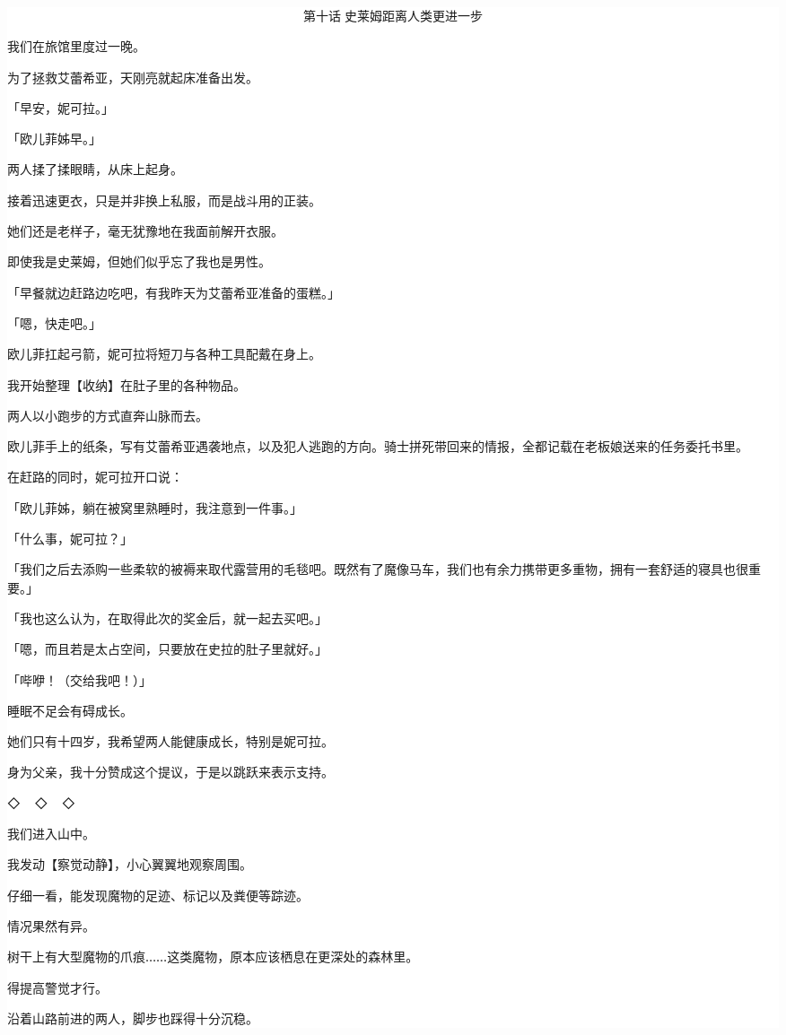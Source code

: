 <p align="center">第十话 史莱姆距离人类更进一步</p>

我们在旅馆里度过一晚。

为了拯救艾蕾希亚，天刚亮就起床准备出发。

「早安，妮可拉。」

「欧儿菲姊早。」

两人揉了揉眼睛，从床上起身。

接着迅速更衣，只是并非换上私服，而是战斗用的正装。

她们还是老样子，毫无犹豫地在我面前解开衣服。

即使我是史莱姆，但她们似乎忘了我也是男性。

「早餐就边赶路边吃吧，有我昨天为艾蕾希亚准备的蛋糕。」

「嗯，快走吧。」

欧儿菲扛起弓箭，妮可拉将短刀与各种工具配戴在身上。

我开始整理【收纳】在肚子里的各种物品。

两人以小跑步的方式直奔山脉而去。

欧儿菲手上的纸条，写有艾蕾希亚遇袭地点，以及犯人逃跑的方向。骑士拼死带回来的情报，全都记载在老板娘送来的任务委托书里。

在赶路的同时，妮可拉开口说：

「欧儿菲姊，躺在被窝里熟睡时，我注意到一件事。」

「什么事，妮可拉？」

「我们之后去添购一些柔软的被褥来取代露营用的毛毯吧。既然有了魔像马车，我们也有余力携带更多重物，拥有一套舒适的寝具也很重要。」

「我也这么认为，在取得此次的奖金后，就一起去买吧。」

「嗯，而且若是太占空间，只要放在史拉的肚子里就好。」

「哔咿！（交给我吧！）」

睡眠不足会有碍成长。

她们只有十四岁，我希望两人能健康成长，特别是妮可拉。

身为父亲，我十分赞成这个提议，于是以跳跃来表示支持。

◇    ◇    ◇

我们进入山中。

我发动【察觉动静】，小心翼翼地观察周围。

仔细一看，能发现魔物的足迹、标记以及粪便等踪迹。

情况果然有异。

树干上有大型魔物的爪痕……这类魔物，原本应该栖息在更深处的森林里。

得提高警觉才行。

沿着山路前进的两人，脚步也踩得十分沉稳。
